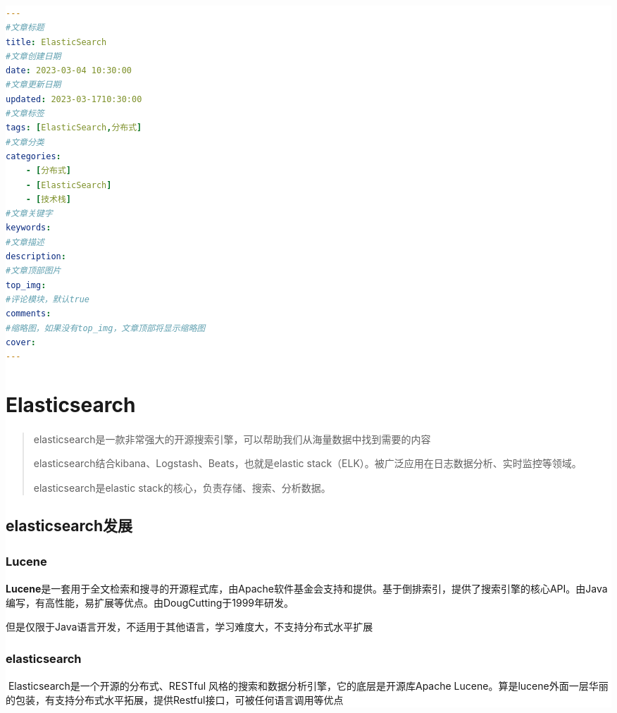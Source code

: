 ```yaml
---
#文章标题
title: ElasticSearch
#文章创建日期
date: 2023-03-04 10:30:00
#文章更新日期
updated: 2023-03-1710:30:00
#文章标签
tags: [ElasticSearch,分布式] 
#文章分类
categories: 
	- [分布式]
	- [ElasticSearch]
	- [技术栈]
#文章关键字
keywords: 
#文章描述
description: 
#文章顶部图片
top_img: 
#评论模块，默认true
comments: 
#缩略图，如果没有top_img，文章顶部将显示缩略图
cover:
---
```


# Elasticsearch

> elasticsearch是一款非常强大的开源搜索引擎，可以帮助我们从海量数据中找到需要的内容
>
> elasticsearch结合kibana、Logstash、Beats，也就是elastic stack（ELK）。被广泛应用在日志数据分析、实时监控等领域。
>
> elasticsearch是elastic stack的核心，负责存储、搜索、分析数据。



## elasticsearch发展

### Lucene

​        **Lucene**是一套用于全文检索和搜寻的开源程式库，由Apache软件基金会支持和提供。基于倒排索引，提供了搜索引擎的核心API。由Java编写，有高性能，易扩展等优点。由DougCutting于1999年研发。

​		但是仅限于Java语言开发，不适用于其他语言，学习难度大，不支持分布式水平扩展

### elasticsearch

​        Elasticsearch是一个开源的分布式、RESTful 风格的搜索和数据分析引擎，它的底层是开源库Apache Lucene。算是lucene外面一层华丽的包装，有支持分布式水平拓展，提供Restful接口，可被任何语言调用等优点
